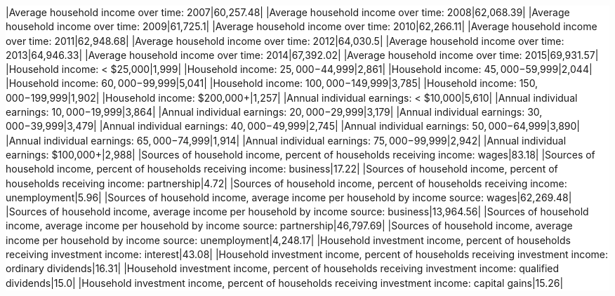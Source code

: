 |Average household income over time: 2007|60,257.48|
|Average household income over time: 2008|62,068.39|
|Average household income over time: 2009|61,725.1|
|Average household income over time: 2010|62,266.11|
|Average household income over time: 2011|62,948.68|
|Average household income over time: 2012|64,030.5|
|Average household income over time: 2013|64,946.33|
|Average household income over time: 2014|67,392.02|
|Average household income over time: 2015|69,931.57|
|Household income: < $25,000|1,999|
|Household income: $25,000-$44,999|2,861|
|Household income: $45,000-$59,999|2,044|
|Household income: $60,000-$99,999|5,041|
|Household income: $100,000-$149,999|3,785|
|Household income: $150,000-$199,999|1,902|
|Household income: $200,000+|1,257|
|Annual individual earnings: < $10,000|5,610|
|Annual individual earnings: $10,000-$19,999|3,864|
|Annual individual earnings: $20,000-$29,999|3,179|
|Annual individual earnings: $30,000-$39,999|3,479|
|Annual individual earnings: $40,000-$49,999|2,745|
|Annual individual earnings: $50,000-$64,999|3,890|
|Annual individual earnings: $65,000-$74,999|1,914|
|Annual individual earnings: $75,000-$99,999|2,942|
|Annual individual earnings: $100,000+|2,988|
|Sources of household income, percent of households receiving income: wages|83.18|
|Sources of household income, percent of households receiving income: business|17.22|
|Sources of household income, percent of households receiving income: partnership|4.72|
|Sources of household income, percent of households receiving income: unemployment|5.96|
|Sources of household income, average income per household by income source: wages|62,269.48|
|Sources of household income, average income per household by income source: business|13,964.56|
|Sources of household income, average income per household by income source: partnership|46,797.69|
|Sources of household income, average income per household by income source: unemployment|4,248.17|
|Household investment income, percent of households receiving investment income: interest|43.08|
|Household investment income, percent of households receiving investment income: ordinary dividends|16.31|
|Household investment income, percent of households receiving investment income: qualified dividends|15.0|
|Household investment income, percent of households receiving investment income: capital gains|15.26|